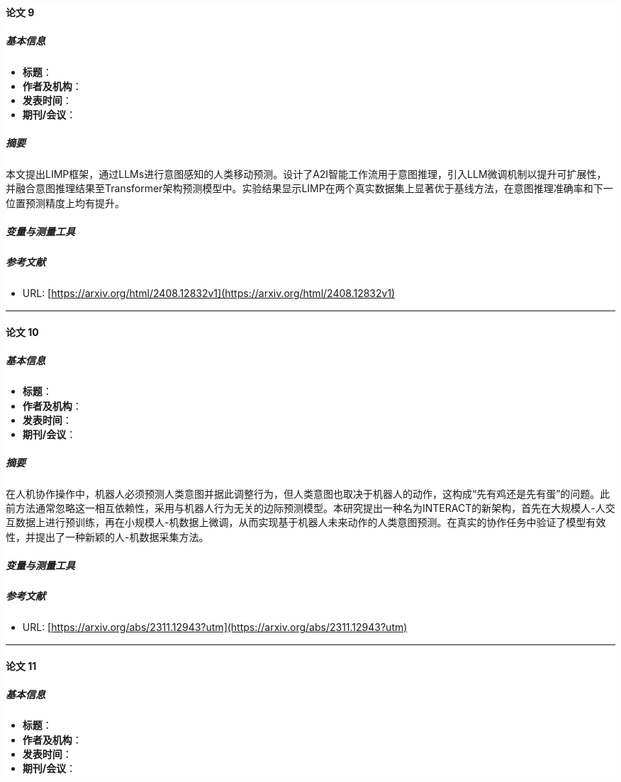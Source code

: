 

#### 论文 9

##### 基本信息
- **标题**：
- **作者及机构**：
- **发表时间**：
- **期刊/会议**：

##### 摘要
本文提出LIMP框架，通过LLMs进行意图感知的人类移动预测。设计了A2I智能工作流用于意图推理，引入LLM微调机制以提升可扩展性，并融合意图推理结果至Transformer架构预测模型中。实验结果显示LIMP在两个真实数据集上显著优于基线方法，在意图推理准确率和下一位置预测精度上均有提升。


##### 变量与测量工具


##### 参考文献

- URL: [https://arxiv.org/html/2408.12832v1](https://arxiv.org/html/2408.12832v1)


---


#### 论文 10

##### 基本信息
- **标题**：
- **作者及机构**：
- **发表时间**：
- **期刊/会议**：

##### 摘要
在人机协作操作中，机器人必须预测人类意图并据此调整行为，但人类意图也取决于机器人的动作，这构成“先有鸡还是先有蛋”的问题。此前方法通常忽略这一相互依赖性，采用与机器人行为无关的边际预测模型。本研究提出一种名为INTERACT的新架构，首先在大规模人-人交互数据上进行预训练，再在小规模人-机数据上微调，从而实现基于机器人未来动作的人类意图预测。在真实的协作任务中验证了模型有效性，并提出了一种新颖的人-机数据采集方法。


##### 变量与测量工具


##### 参考文献

- URL: [https://arxiv.org/abs/2311.12943?utm](https://arxiv.org/abs/2311.12943?utm)


---


#### 论文 11

##### 基本信息
- **标题**：
- **作者及机构**：
- **发表时间**：
- **期刊/会议**：
